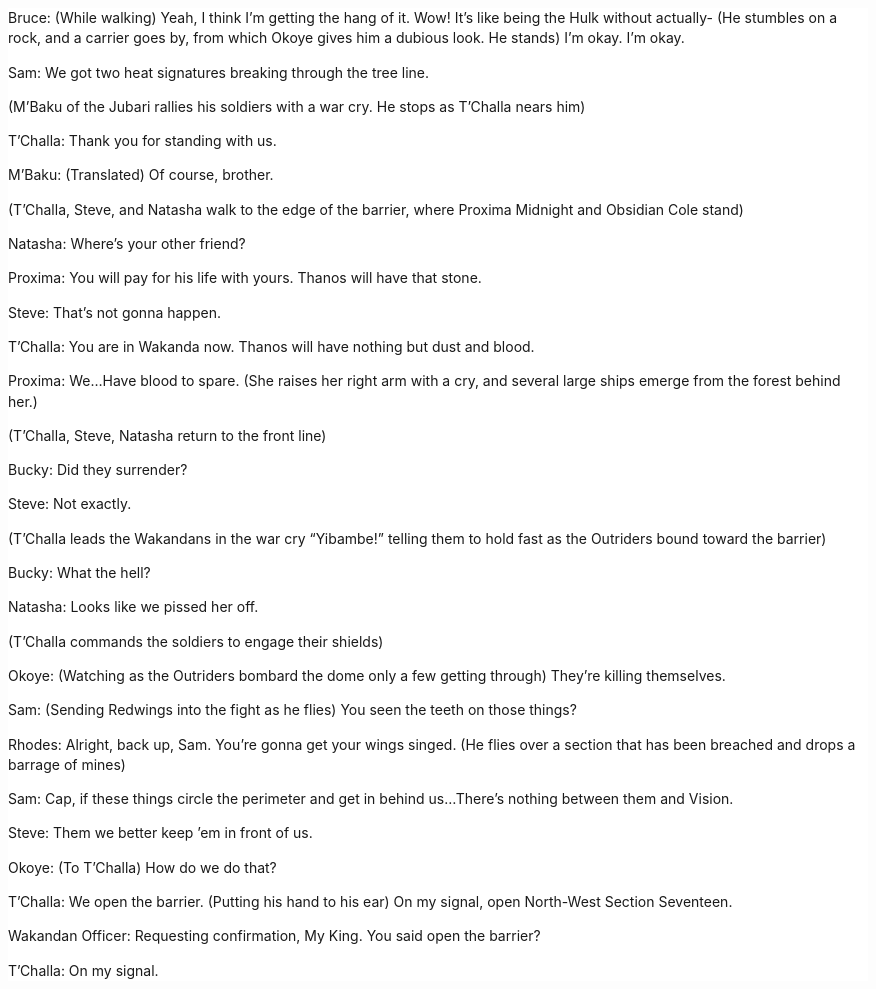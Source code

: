 Bruce: (While walking) Yeah, I think I’m getting the hang of it. Wow! It’s like being the Hulk without actually- (He stumbles on a rock, and a carrier goes by, from which Okoye gives him a dubious look. He stands) I’m okay. I’m okay.

Sam: We got two heat signatures breaking through the tree line.

(M’Baku of the Jubari rallies his soldiers with a war cry. He stops as T’Challa nears him)

T’Challa: Thank you for standing with us.

M’Baku: (Translated) Of course, brother.

(T’Challa, Steve, and Natasha walk to the edge of the barrier, where Proxima Midnight and Obsidian Cole stand)

Natasha: Where’s your other friend?

Proxima: You will pay for his life with yours. Thanos will have that stone.

Steve: That’s not gonna happen.

T’Challa: You are in Wakanda now. Thanos will have nothing but dust and blood.

Proxima: We…Have blood to spare. (She raises her right arm with a cry, and several large ships emerge from the forest behind her.)

(T’Challa, Steve, Natasha return to the front line)

Bucky: Did they surrender?

Steve: Not exactly.

(T’Challa leads the Wakandans in the war cry “Yibambe!” telling them to hold fast as the Outriders bound toward the barrier)

Bucky: What the hell?

Natasha: Looks like we pissed her off.

(T’Challa commands the soldiers to engage their shields)

Okoye: (Watching as the Outriders bombard the dome only a few getting through) They’re killing themselves.

Sam: (Sending Redwings into the fight as he flies) You seen the teeth on those things?

Rhodes: Alright, back up, Sam. You’re gonna get your wings singed. (He flies over a section that has been breached and drops a barrage of mines)

Sam: Cap, if these things circle the perimeter and get in behind us…There’s nothing between them and Vision.

Steve: Them we better keep ’em in front of us.

Okoye: (To T’Challa) How do we do that?

T’Challa: We open the barrier. (Putting his hand to his ear) On my signal, open North-West Section Seventeen.

Wakandan Officer: Requesting confirmation, My King. You said open the barrier?

T’Challa: On my signal.

